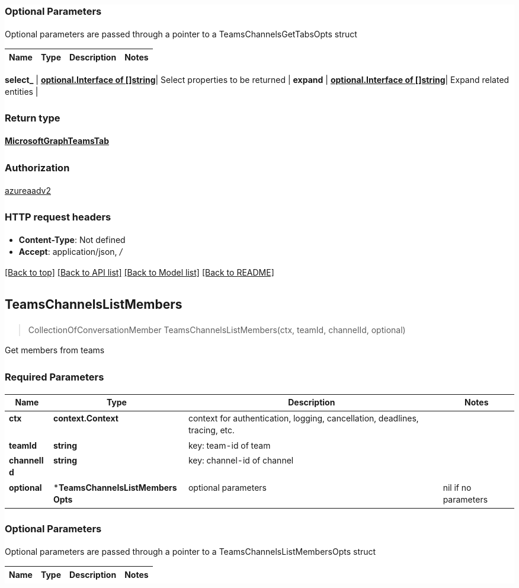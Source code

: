 ### Optional Parameters

Optional parameters are passed through a pointer to a TeamsChannelsGetTabsOpts struct


Name | Type | Description  | Notes
------------- | ------------- | ------------- | -------------



 **select_** | [**optional.Interface of []string**](string.md)| Select properties to be returned | 
 **expand** | [**optional.Interface of []string**](string.md)| Expand related entities | 

### Return type

[**MicrosoftGraphTeamsTab**](microsoft.graph.teamsTab.md)

### Authorization

[azureaadv2](../README.md#azureaadv2)

### HTTP request headers

- **Content-Type**: Not defined
- **Accept**: application/json, */*

[[Back to top]](#) [[Back to API list]](../README.md#documentation-for-api-endpoints)
[[Back to Model list]](../README.md#documentation-for-models)
[[Back to README]](../README.md)


## TeamsChannelsListMembers

> CollectionOfConversationMember TeamsChannelsListMembers(ctx, teamId, channelId, optional)

Get members from teams

### Required Parameters


Name | Type | Description  | Notes
------------- | ------------- | ------------- | -------------
**ctx** | **context.Context** | context for authentication, logging, cancellation, deadlines, tracing, etc.
**teamId** | **string**| key: team-id of team | 
**channelId** | **string**| key: channel-id of channel | 
 **optional** | ***TeamsChannelsListMembersOpts** | optional parameters | nil if no parameters

### Optional Parameters

Optional parameters are passed through a pointer to a TeamsChannelsListMembersOpts struct


Name | Type | Description  | Notes
------------- | ------------- | ------------- | -------------

